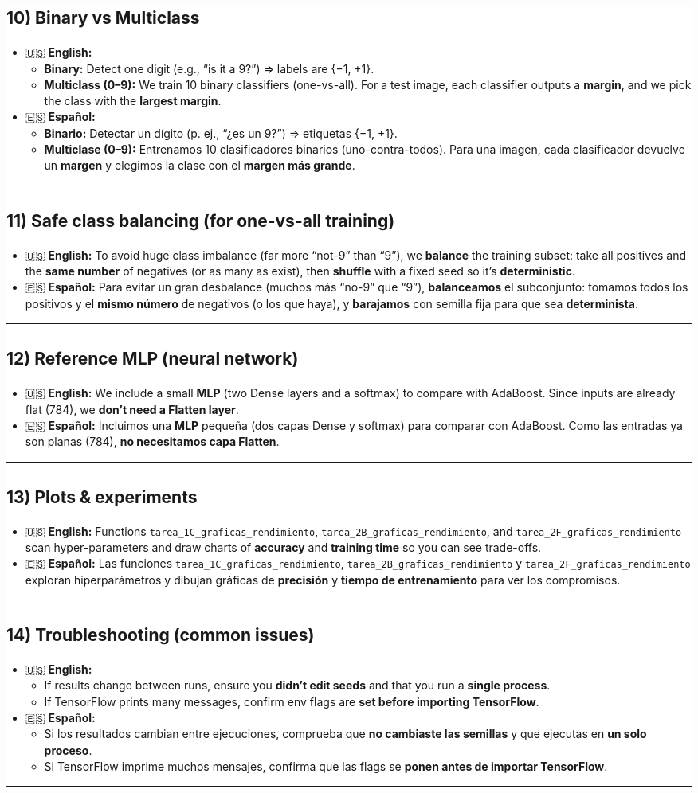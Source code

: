 ## 10) Binary vs Multiclass

- 🇺🇸 **English:**  
  - **Binary:** Detect one digit (e.g., “is it a 9?”) ⇒ labels are {−1, +1}.  
  - **Multiclass (0–9):** We train 10 binary classifiers (one-vs-all). For a test image, each classifier outputs a **margin**, and we pick the class with the **largest margin**.  
- 🇪🇸 **Español:**  
  - **Binario:** Detectar un dígito (p. ej., “¿es un 9?”) ⇒ etiquetas {−1, +1}.  
  - **Multiclase (0–9):** Entrenamos 10 clasificadores binarios (uno-contra-todos). Para una imagen, cada clasificador devuelve un **margen** y elegimos la clase con el **margen más grande**.

---

## 11) Safe class balancing (for one-vs-all training)

- 🇺🇸 **English:** To avoid huge class imbalance (far more “not-9” than “9”), we **balance** the training subset: take all positives and the **same number** of negatives (or as many as exist), then **shuffle** with a fixed seed so it’s **deterministic**.  
- 🇪🇸 **Español:** Para evitar un gran desbalance (muchos más “no-9” que “9”), **balanceamos** el subconjunto: tomamos todos los positivos y el **mismo número** de negativos (o los que haya), y **barajamos** con semilla fija para que sea **determinista**.

---

## 12) Reference MLP (neural network)

- 🇺🇸 **English:** We include a small **MLP** (two Dense layers and a softmax) to compare with AdaBoost. Since inputs are already flat (784), we **don’t need a Flatten layer**.  
- 🇪🇸 **Español:** Incluimos una **MLP** pequeña (dos capas Dense y softmax) para comparar con AdaBoost. Como las entradas ya son planas (784), **no necesitamos capa Flatten**.

---

## 13) Plots & experiments

- 🇺🇸 **English:** Functions `tarea_1C_graficas_rendimiento`, `tarea_2B_graficas_rendimiento`, and `tarea_2F_graficas_rendimiento` scan hyper-parameters and draw charts of **accuracy** and **training time** so you can see trade-offs.  
- 🇪🇸 **Español:** Las funciones `tarea_1C_graficas_rendimiento`, `tarea_2B_graficas_rendimiento` y `tarea_2F_graficas_rendimiento` exploran hiperparámetros y dibujan gráficas de **precisión** y **tiempo de entrenamiento** para ver los compromisos.

---

## 14) Troubleshooting (common issues)

- 🇺🇸 **English:**  
  - If results change between runs, ensure you **didn’t edit seeds** and that you run a **single process**.  
  - If TensorFlow prints many messages, confirm env flags are **set before importing TensorFlow**.  
- 🇪🇸 **Español:**  
  - Si los resultados cambian entre ejecuciones, comprueba que **no cambiaste las semillas** y que ejecutas en **un solo proceso**.  
  - Si TensorFlow imprime muchos mensajes, confirma que las flags se **ponen antes de importar TensorFlow**.

---